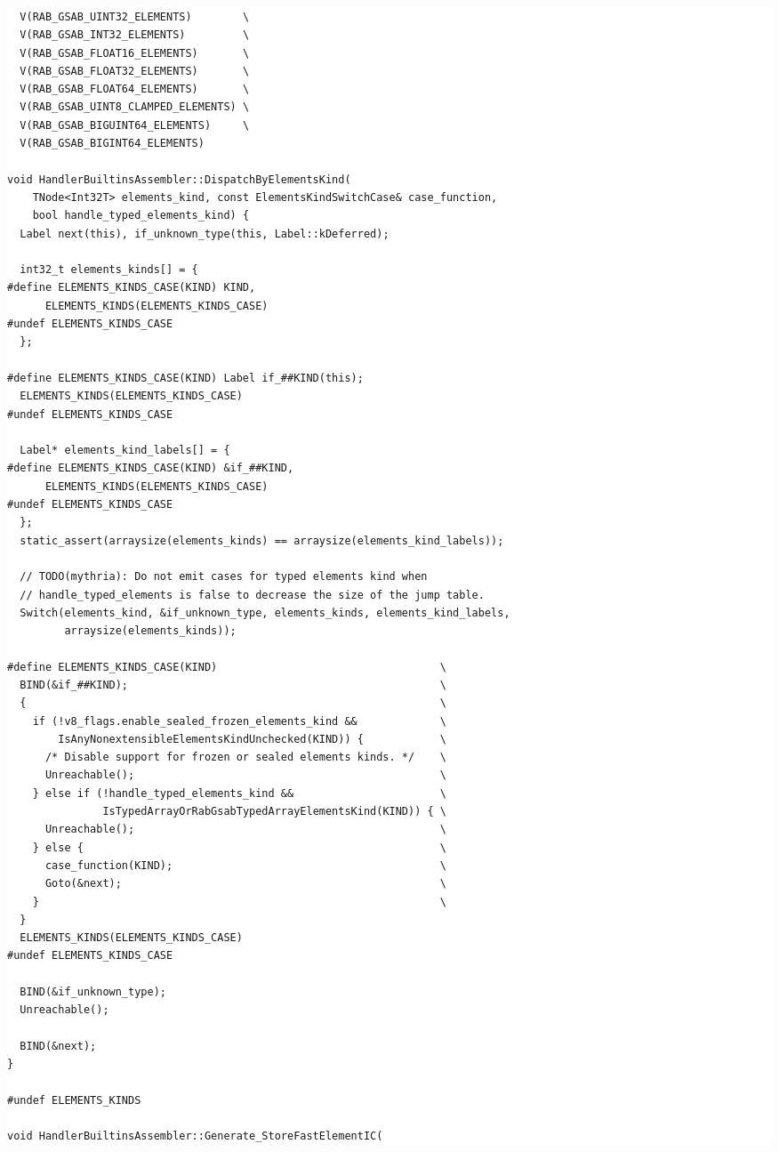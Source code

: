 ```
  V(RAB_GSAB_UINT32_ELEMENTS)        \
  V(RAB_GSAB_INT32_ELEMENTS)         \
  V(RAB_GSAB_FLOAT16_ELEMENTS)       \
  V(RAB_GSAB_FLOAT32_ELEMENTS)       \
  V(RAB_GSAB_FLOAT64_ELEMENTS)       \
  V(RAB_GSAB_UINT8_CLAMPED_ELEMENTS) \
  V(RAB_GSAB_BIGUINT64_ELEMENTS)     \
  V(RAB_GSAB_BIGINT64_ELEMENTS)

void HandlerBuiltinsAssembler::DispatchByElementsKind(
    TNode<Int32T> elements_kind, const ElementsKindSwitchCase& case_function,
    bool handle_typed_elements_kind) {
  Label next(this), if_unknown_type(this, Label::kDeferred);

  int32_t elements_kinds[] = {
#define ELEMENTS_KINDS_CASE(KIND) KIND,
      ELEMENTS_KINDS(ELEMENTS_KINDS_CASE)
#undef ELEMENTS_KINDS_CASE
  };

#define ELEMENTS_KINDS_CASE(KIND) Label if_##KIND(this);
  ELEMENTS_KINDS(ELEMENTS_KINDS_CASE)
#undef ELEMENTS_KINDS_CASE

  Label* elements_kind_labels[] = {
#define ELEMENTS_KINDS_CASE(KIND) &if_##KIND,
      ELEMENTS_KINDS(ELEMENTS_KINDS_CASE)
#undef ELEMENTS_KINDS_CASE
  };
  static_assert(arraysize(elements_kinds) == arraysize(elements_kind_labels));

  // TODO(mythria): Do not emit cases for typed elements kind when
  // handle_typed_elements is false to decrease the size of the jump table.
  Switch(elements_kind, &if_unknown_type, elements_kinds, elements_kind_labels,
         arraysize(elements_kinds));

#define ELEMENTS_KINDS_CASE(KIND)                                   \
  BIND(&if_##KIND);                                                 \
  {                                                                 \
    if (!v8_flags.enable_sealed_frozen_elements_kind &&             \
        IsAnyNonextensibleElementsKindUnchecked(KIND)) {            \
      /* Disable support for frozen or sealed elements kinds. */    \
      Unreachable();                                                \
    } else if (!handle_typed_elements_kind &&                       \
               IsTypedArrayOrRabGsabTypedArrayElementsKind(KIND)) { \
      Unreachable();                                                \
    } else {                                                        \
      case_function(KIND);                                          \
      Goto(&next);                                                  \
    }                                                               \
  }
  ELEMENTS_KINDS(ELEMENTS_KINDS_CASE)
#undef ELEMENTS_KINDS_CASE

  BIND(&if_unknown_type);
  Unreachable();

  BIND(&next);
}

#undef ELEMENTS_KINDS

void HandlerBuiltinsAssembler::Generate_StoreFastElementIC(
```